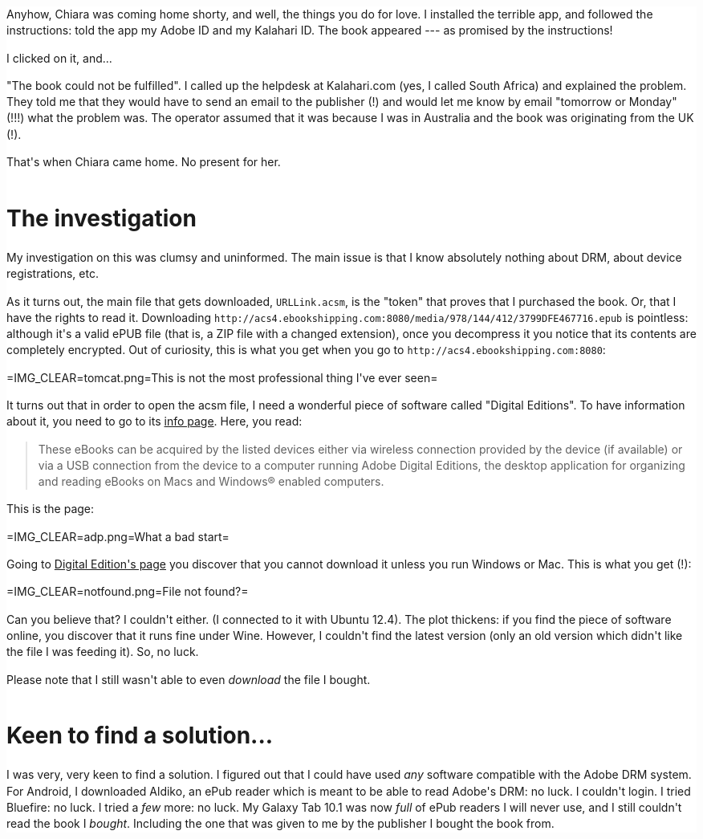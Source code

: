 Anyhow, Chiara was coming home shorty, and well, the things you do for love. I installed the terrible app, and followed the instructions: told the app my Adobe ID and my Kalahari ID. The book appeared --- as promised by the instructions!

I clicked on it, and...

"The book could not be fulfilled".
I called up the helpdesk at Kalahari.com (yes, I called South Africa) and explained the problem. They told me that they would have to send an email to the publisher (!) and would let me know by email "tomorrow or Monday" (!!!) what the problem was. The operator assumed that it was because I was in Australia and the book was originating from the UK (!).

That's when Chiara came home. No present for her.

# The investigation

My investigation on this was clumsy and uninformed. The main issue is that I know absolutely nothing about DRM, about device registrations, etc.

As it turns out, the main file that gets downloaded, `URLLink.acsm`, is the "token" that proves that I purchased the book. Or, that I have the rights to read it. Downloading `http://acs4.ebookshipping.com:8080/media/978/144/412/3799DFE467716.epub` is pointless: although it's a valid ePUB file (that is, a ZIP file with a changed extension), once you decompress it you notice that its contents are completely encrypted.
Out of curiosity, this is what you get when you go to `http://acs4.ebookshipping.com:8080`:

=IMG_CLEAR=tomcat.png=This is not the most professional thing I've ever seen=

It turns out that in order to open the acsm file, I need a wonderful piece of software called "Digital Editions". To have information about it, you need to go to its [info page](http://blogs.adobe.com/digitalpublishing/supported-devices). Here, you read:

> These eBooks can be acquired by the listed devices either via wireless connection provided by the device (if available) or via a USB connection from the device to a computer running Adobe Digital Editions, the desktop application for organizing and reading eBooks on Macs and Windows® enabled computers.

This is the page:

=IMG_CLEAR=adp.png=What a bad start=

Going to [Digital Edition's page](http://www.adobe.com/products/digitaleditions/) you discover that you cannot download it unless you run Windows or Mac. This is what you get (!):

=IMG_CLEAR=notfound.png=File not found?=

Can you believe that? I couldn't either. (I connected to it with Ubuntu 12.4). The plot thickens: if you find the piece of software online, you discover that it runs fine under Wine. However, I couldn't find the latest version (only an old version which didn't like the file I was feeding it). So, no luck.

Please note that I still wasn't able to even _download_ the file I bought.

# Keen to find a solution...

I was very, very keen to find a solution. I figured out that I could have used _any_ software compatible with the Adobe DRM system. For Android, I downloaded Aldiko, an ePub reader which is meant to be able to read Adobe's DRM: no luck. I couldn't login. I tried Bluefire: no luck. I tried a _few_ more: no luck. My Galaxy Tab 10.1 was now _full_ of ePub readers I will never use, and I still couldn't read the book I _bought_. Including the one that was given to me by the publisher I bought the book from.
